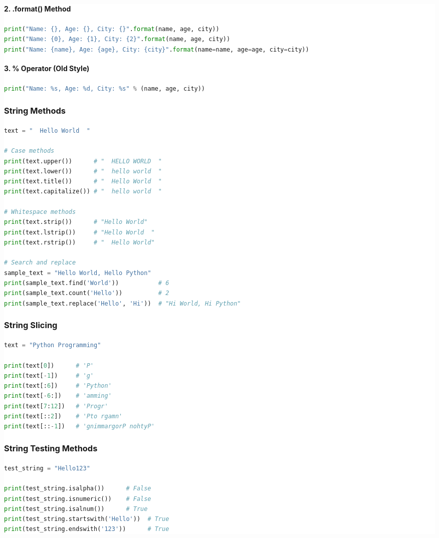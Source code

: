 #### 2. .format() Method
```python
print("Name: {}, Age: {}, City: {}".format(name, age, city))
print("Name: {0}, Age: {1}, City: {2}".format(name, age, city))
print("Name: {name}, Age: {age}, City: {city}".format(name=name, age=age, city=city))
```

#### 3. % Operator (Old Style)
```python
print("Name: %s, Age: %d, City: %s" % (name, age, city))
```

### String Methods

```python
text = "  Hello World  "

# Case methods
print(text.upper())      # "  HELLO WORLD  "
print(text.lower())      # "  hello world  "
print(text.title())      # "  Hello World  "
print(text.capitalize()) # "  hello world  "

# Whitespace methods
print(text.strip())      # "Hello World"
print(text.lstrip())     # "Hello World  "
print(text.rstrip())     # "  Hello World"

# Search and replace
sample_text = "Hello World, Hello Python"
print(sample_text.find('World'))           # 6
print(sample_text.count('Hello'))          # 2
print(sample_text.replace('Hello', 'Hi'))  # "Hi World, Hi Python"
```

### String Slicing

```python
text = "Python Programming"

print(text[0])      # 'P'
print(text[-1])     # 'g'
print(text[:6])     # 'Python'
print(text[-6:])    # 'amming'
print(text[7:12])   # 'Progr'
print(text[::2])    # 'Pto rgamn'
print(text[::-1])   # 'gnimmargorP nohtyP'
```

### String Testing Methods

```python
test_string = "Hello123"

print(test_string.isalpha())      # False
print(test_string.isnumeric())    # False
print(test_string.isalnum())      # True
print(test_string.startswith('Hello'))  # True
print(test_string.endswith('123'))      # True
```
